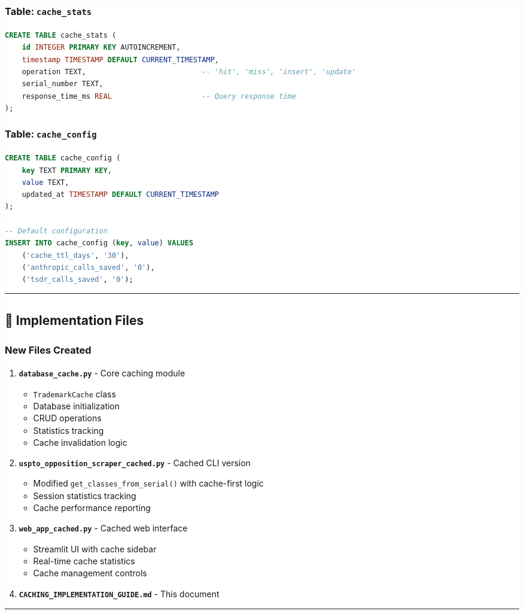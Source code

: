 ### Table: `cache_stats`
```sql
CREATE TABLE cache_stats (
    id INTEGER PRIMARY KEY AUTOINCREMENT,
    timestamp TIMESTAMP DEFAULT CURRENT_TIMESTAMP,
    operation TEXT,                           -- 'hit', 'miss', 'insert', 'update'
    serial_number TEXT,
    response_time_ms REAL                     -- Query response time
);
```

### Table: `cache_config`
```sql
CREATE TABLE cache_config (
    key TEXT PRIMARY KEY,
    value TEXT,
    updated_at TIMESTAMP DEFAULT CURRENT_TIMESTAMP
);

-- Default configuration
INSERT INTO cache_config (key, value) VALUES
    ('cache_ttl_days', '30'),
    ('anthropic_calls_saved', '0'),
    ('tsdr_calls_saved', '0');
```

---

## 📁 Implementation Files

### New Files Created

1. **`database_cache.py`** - Core caching module
   - `TrademarkCache` class
   - Database initialization
   - CRUD operations
   - Statistics tracking
   - Cache invalidation logic

2. **`uspto_opposition_scraper_cached.py`** - Cached CLI version
   - Modified `get_classes_from_serial()` with cache-first logic
   - Session statistics tracking
   - Cache performance reporting

3. **`web_app_cached.py`** - Cached web interface
   - Streamlit UI with cache sidebar
   - Real-time cache statistics
   - Cache management controls

4. **`CACHING_IMPLEMENTATION_GUIDE.md`** - This document

---
